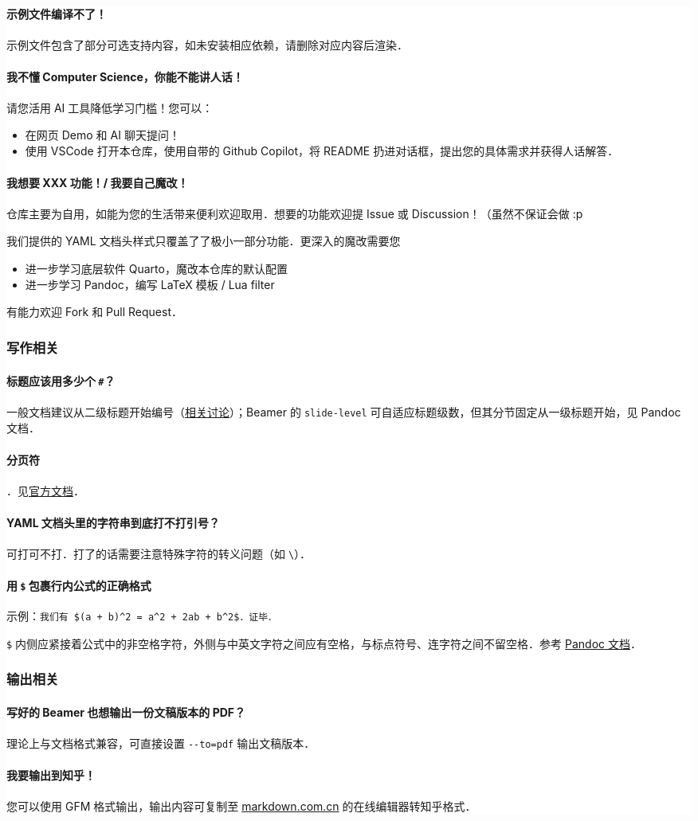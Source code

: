 #### 示例文件编译不了！

示例文件包含了部分可选支持内容，如未安装相应依赖，请删除对应内容后渲染．

#### 我不懂 Computer Science，你能不能讲人话！

请您活用 AI 工具降低学习门槛！您可以：

- 在网页 Demo 和 AI 聊天提问！
- 使用 VSCode 打开本仓库，使用自带的 Github Copilot，将 README 扔进对话框，提出您的具体需求并获得人话解答．

#### 我想要 XXX 功能！/ 我要自己魔改！

仓库主要为自用，如能为您的生活带来便利欢迎取用．想要的功能欢迎提 Issue 或 Discussion！（虽然不保证会做 :p

我们提供的 YAML 文档头样式只覆盖了了极小一部分功能．更深入的魔改需要您

- 进一步学习底层软件 Quarto，魔改本仓库的默认配置
- 进一步学习 Pandoc，编写 LaTeX 模板 / Lua filter

有能力欢迎 Fork 和 Pull Request．

### 写作相关

#### 标题应该用多少个 `#`？

一般文档建议从二级标题开始编号（[相关讨论](https://community.rstudio.com/t/why-do-default-r-markdown-quarto-templates-use-second-level-headings-instead-of-first-level-ones/162127)）；Beamer 的 `slide-level` 可自适应标题级数，但其分节固定从一级标题开始，见 Pandoc 文档．

#### 分页符

``．见[官方文档](https://quarto.org/docs/authoring/markdown-basics.html#page-breaks)．

#### YAML 文档头里的字符串到底打不打引号？

可打可不打．打了的话需要注意特殊字符的转义问题（如 `\`）．

#### 用 `$` 包裹行内公式的正确格式

示例：`我们有 $(a + b)^2 = a^2 + 2ab + b^2$．证毕．`

`$` 内侧应紧接着公式中的非空格字符，外侧与中英文字符之间应有空格，与标点符号、连字符之间不留空格．参考 [Pandoc 文档](https://pandoc.org/MANUAL.html#extension-tex_math_dollars)．

### 输出相关

#### 写好的 Beamer 也想输出一份文稿版本的 PDF？

理论上与文档格式兼容，可直接设置 `--to=pdf` 输出文稿版本．

#### 我要输出到知乎！

您可以使用 GFM 格式输出，输出内容可复制至 [markdown.com.cn](https://markdown.com.cn/editor/) 的在线编辑器转知乎格式．
